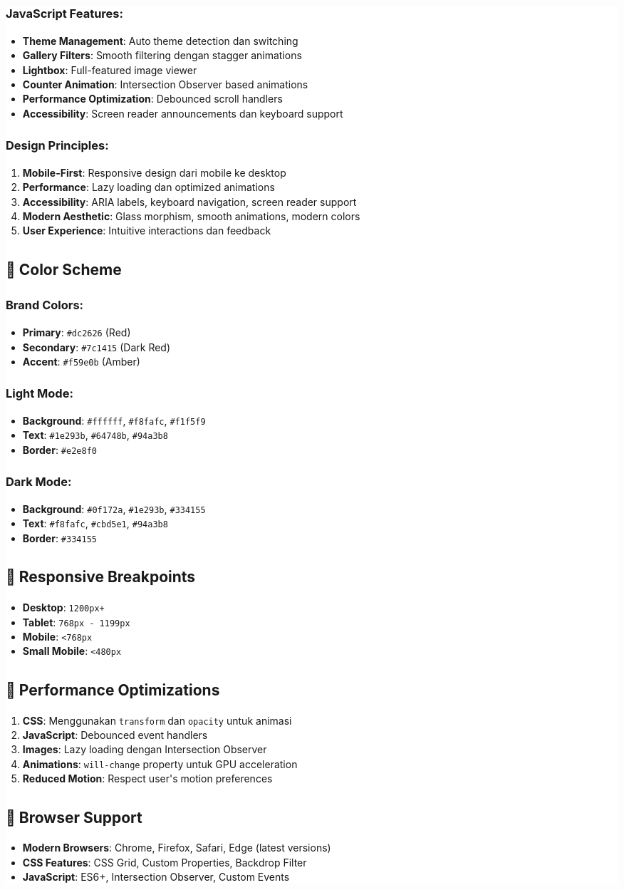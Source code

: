 ### **JavaScript Features:**
- **Theme Management**: Auto theme detection dan switching
- **Gallery Filters**: Smooth filtering dengan stagger animations
- **Lightbox**: Full-featured image viewer
- **Counter Animation**: Intersection Observer based animations
- **Performance Optimization**: Debounced scroll handlers
- **Accessibility**: Screen reader announcements dan keyboard support

### **Design Principles:**
1. **Mobile-First**: Responsive design dari mobile ke desktop
2. **Performance**: Lazy loading dan optimized animations
3. **Accessibility**: ARIA labels, keyboard navigation, screen reader support
4. **Modern Aesthetic**: Glass morphism, smooth animations, modern colors
5. **User Experience**: Intuitive interactions dan feedback

## 🎨 **Color Scheme**

### **Brand Colors:**
- **Primary**: `#dc2626` (Red)
- **Secondary**: `#7c1415` (Dark Red)
- **Accent**: `#f59e0b` (Amber)

### **Light Mode:**
- **Background**: `#ffffff`, `#f8fafc`, `#f1f5f9`
- **Text**: `#1e293b`, `#64748b`, `#94a3b8`
- **Border**: `#e2e8f0`

### **Dark Mode:**
- **Background**: `#0f172a`, `#1e293b`, `#334155`
- **Text**: `#f8fafc`, `#cbd5e1`, `#94a3b8`
- **Border**: `#334155`

## 📱 **Responsive Breakpoints**
- **Desktop**: `1200px+`
- **Tablet**: `768px - 1199px`
- **Mobile**: `<768px`
- **Small Mobile**: `<480px`

## 🚀 **Performance Optimizations**
1. **CSS**: Menggunakan `transform` dan `opacity` untuk animasi
2. **JavaScript**: Debounced event handlers
3. **Images**: Lazy loading dengan Intersection Observer
4. **Animations**: `will-change` property untuk GPU acceleration
5. **Reduced Motion**: Respect user's motion preferences

## 🔧 **Browser Support**
- **Modern Browsers**: Chrome, Firefox, Safari, Edge (latest versions)
- **CSS Features**: CSS Grid, Custom Properties, Backdrop Filter
- **JavaScript**: ES6+, Intersection Observer, Custom Events
